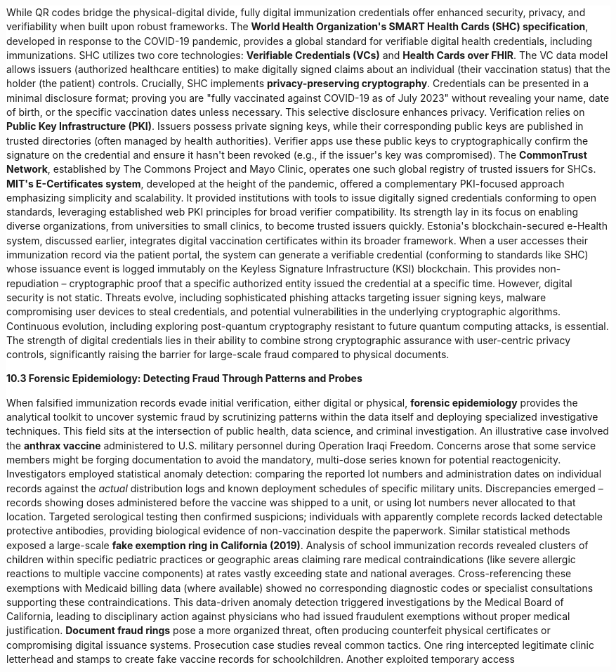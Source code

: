 While QR codes bridge the physical-digital divide, fully digital immunization credentials offer enhanced security, privacy, and verifiability when built upon robust frameworks. The **World Health Organization's SMART Health Cards (SHC) specification**, developed in response to the COVID-19 pandemic, provides a global standard for verifiable digital health credentials, including immunizations. SHC utilizes two core technologies: **Verifiable Credentials (VCs)** and **Health Cards over FHIR**. The VC data model allows issuers (authorized healthcare entities) to make digitally signed claims about an individual (their vaccination status) that the holder (the patient) controls. Crucially, SHC implements **privacy-preserving cryptography**. Credentials can be presented in a minimal disclosure format; proving you are "fully vaccinated against COVID-19 as of July 2023" without revealing your name, date of birth, or the specific vaccination dates unless necessary. This selective disclosure enhances privacy. Verification relies on **Public Key Infrastructure (PKI)**. Issuers possess private signing keys, while their corresponding public keys are published in trusted directories (often managed by health authorities). Verifier apps use these public keys to cryptographically confirm the signature on the credential and ensure it hasn't been revoked (e.g., if the issuer's key was compromised). The **CommonTrust Network**, established by The Commons Project and Mayo Clinic, operates one such global registry of trusted issuers for SHCs. **MIT's E-Certificates system**, developed at the height of the pandemic, offered a complementary PKI-focused approach emphasizing simplicity and scalability. It provided institutions with tools to issue digitally signed credentials conforming to open standards, leveraging established web PKI principles for broad verifier compatibility. Its strength lay in its focus on enabling diverse organizations, from universities to small clinics, to become trusted issuers quickly. Estonia's blockchain-secured e-Health system, discussed earlier, integrates digital vaccination certificates within its broader framework. When a user accesses their immunization record via the patient portal, the system can generate a verifiable credential (conforming to standards like SHC) whose issuance event is logged immutably on the Keyless Signature Infrastructure (KSI) blockchain. This provides non-repudiation – cryptographic proof that a specific authorized entity issued the credential at a specific time. However, digital security is not static. Threats evolve, including sophisticated phishing attacks targeting issuer signing keys, malware compromising user devices to steal credentials, and potential vulnerabilities in the underlying cryptographic algorithms. Continuous evolution, including exploring post-quantum cryptography resistant to future quantum computing attacks, is essential. The strength of digital credentials lies in their ability to combine strong cryptographic assurance with user-centric privacy controls, significantly raising the barrier for large-scale fraud compared to physical documents.

**10.3 Forensic Epidemiology: Detecting Fraud Through Patterns and Probes**

When falsified immunization records evade initial verification, either digital or physical, **forensic epidemiology** provides the analytical toolkit to uncover systemic fraud by scrutinizing patterns within the data itself and deploying specialized investigative techniques. This field sits at the intersection of public health, data science, and criminal investigation. An illustrative case involved the **anthrax vaccine** administered to U.S. military personnel during Operation Iraqi Freedom. Concerns arose that some service members might be forging documentation to avoid the mandatory, multi-dose series known for potential reactogenicity. Investigators employed statistical anomaly detection: comparing the reported lot numbers and administration dates on individual records against the *actual* distribution logs and known deployment schedules of specific military units. Discrepancies emerged – records showing doses administered before the vaccine was shipped to a unit, or using lot numbers never allocated to that location. Targeted serological testing then confirmed suspicions; individuals with apparently complete records lacked detectable protective antibodies, providing biological evidence of non-vaccination despite the paperwork. Similar statistical methods exposed a large-scale **fake exemption ring in California (2019)**. Analysis of school immunization records revealed clusters of children within specific pediatric practices or geographic areas claiming rare medical contraindications (like severe allergic reactions to multiple vaccine components) at rates vastly exceeding state and national averages. Cross-referencing these exemptions with Medicaid billing data (where available) showed no corresponding diagnostic codes or specialist consultations supporting these contraindications. This data-driven anomaly detection triggered investigations by the Medical Board of California, leading to disciplinary action against physicians who had issued fraudulent exemptions without proper medical justification. **Document fraud rings** pose a more organized threat, often producing counterfeit physical certificates or compromising digital issuance systems. Prosecution case studies reveal common tactics. One ring intercepted legitimate clinic letterhead and stamps to create fake vaccine records for schoolchildren. Another exploited temporary access
